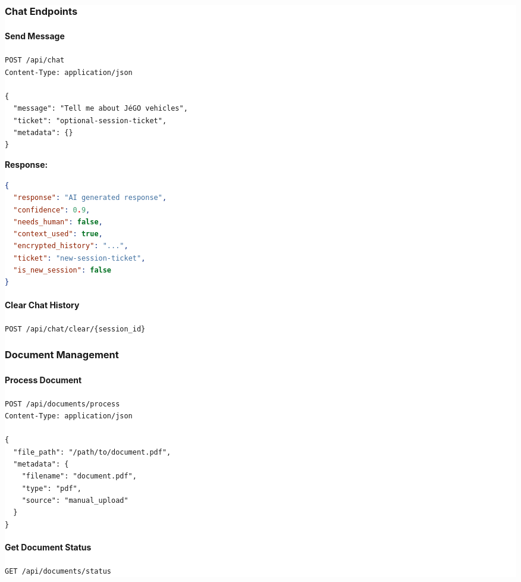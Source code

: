 ### Chat Endpoints

#### Send Message
```http
POST /api/chat
Content-Type: application/json

{
  "message": "Tell me about JéGO vehicles",
  "ticket": "optional-session-ticket",
  "metadata": {}
}
```

**Response:**
```json
{
  "response": "AI generated response",
  "confidence": 0.9,
  "needs_human": false,
  "context_used": true,
  "encrypted_history": "...",
  "ticket": "new-session-ticket",
  "is_new_session": false
}
```

#### Clear Chat History
```http
POST /api/chat/clear/{session_id}
```

### Document Management

#### Process Document
```http
POST /api/documents/process
Content-Type: application/json

{
  "file_path": "/path/to/document.pdf",
  "metadata": {
    "filename": "document.pdf",
    "type": "pdf",
    "source": "manual_upload"
  }
}
```

#### Get Document Status
```http
GET /api/documents/status
```
